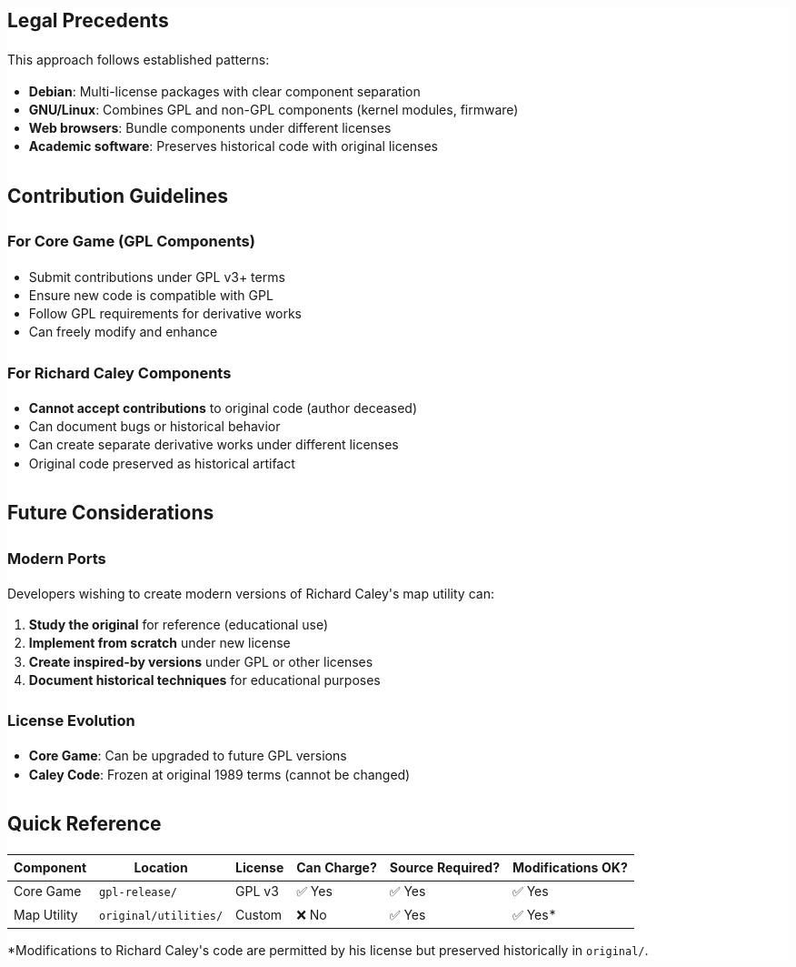 ## Legal Precedents

This approach follows established patterns:

- **Debian**: Multi-license packages with clear component separation
- **GNU/Linux**: Combines GPL and non-GPL components (kernel modules, firmware)
- **Web browsers**: Bundle components under different licenses
- **Academic software**: Preserves historical code with original licenses

## Contribution Guidelines

### For Core Game (GPL Components)

- Submit contributions under GPL v3+ terms
- Ensure new code is compatible with GPL
- Follow GPL requirements for derivative works
- Can freely modify and enhance

### For Richard Caley Components

- **Cannot accept contributions** to original code (author deceased)
- Can document bugs or historical behavior
- Can create separate derivative works under different licenses
- Original code preserved as historical artifact

## Future Considerations

### Modern Ports

Developers wishing to create modern versions of Richard Caley's map utility can:

1. **Study the original** for reference (educational use)
2. **Implement from scratch** under new license
3. **Create inspired-by versions** under GPL or other licenses
4. **Document historical techniques** for educational purposes

### License Evolution

- **Core Game**: Can be upgraded to future GPL versions
- **Caley Code**: Frozen at original 1989 terms (cannot be changed)

## Quick Reference

| Component | Location | License | Can Charge? | Source Required? | Modifications OK? |
|-----------|----------|---------|-------------|------------------|-------------------|
| Core Game | `gpl-release/` | GPL v3  | ✅ Yes      | ✅ Yes           | ✅ Yes            |
| Map Utility | `original/utilities/` | Custom | ❌ No       | ✅ Yes           | ✅ Yes*           |

*Modifications to Richard Caley's code are permitted by his license but preserved historically in `original/`.
